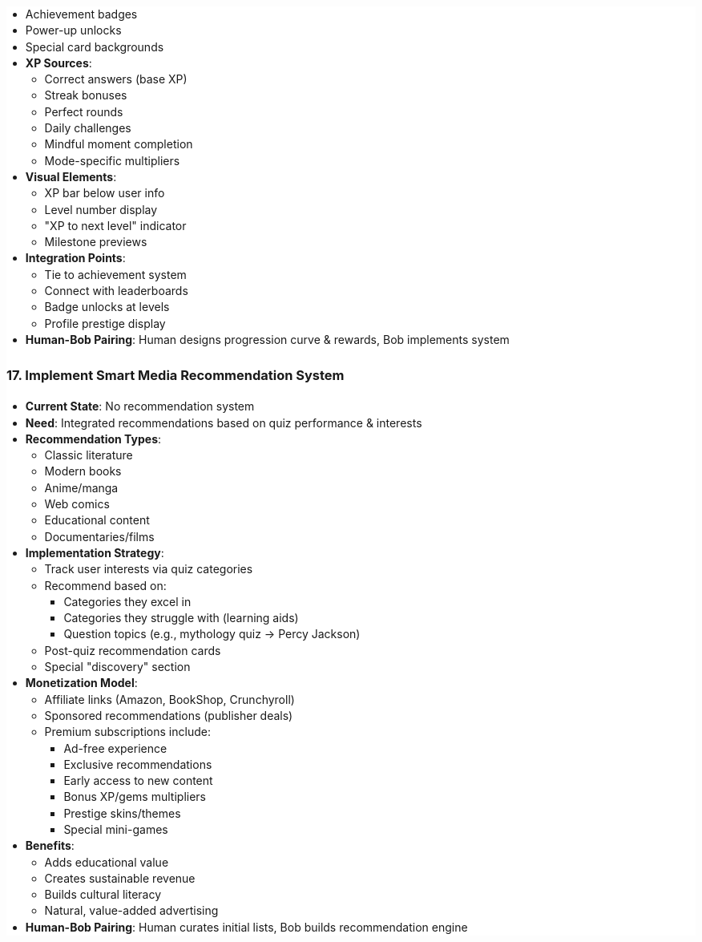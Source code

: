   - Achievement badges
  - Power-up unlocks
  - Special card backgrounds
- **XP Sources**:
  - Correct answers (base XP)
  - Streak bonuses
  - Perfect rounds
  - Daily challenges
  - Mindful moment completion
  - Mode-specific multipliers
- **Visual Elements**:
  - XP bar below user info
  - Level number display
  - "XP to next level" indicator
  - Milestone previews
- **Integration Points**:
  - Tie to achievement system
  - Connect with leaderboards
  - Badge unlocks at levels
  - Profile prestige display
- **Human-Bob Pairing**: Human designs progression curve & rewards, Bob implements system

### 17. Implement Smart Media Recommendation System
- **Current State**: No recommendation system
- **Need**: Integrated recommendations based on quiz performance & interests
- **Recommendation Types**:
  - Classic literature
  - Modern books
  - Anime/manga
  - Web comics
  - Educational content
  - Documentaries/films
- **Implementation Strategy**:
  - Track user interests via quiz categories
  - Recommend based on:
    - Categories they excel in
    - Categories they struggle with (learning aids)
    - Question topics (e.g., mythology quiz → Percy Jackson)
  - Post-quiz recommendation cards
  - Special "discovery" section
- **Monetization Model**:
  - Affiliate links (Amazon, BookShop, Crunchyroll)
  - Sponsored recommendations (publisher deals)
  - Premium subscriptions include:
    - Ad-free experience
    - Exclusive recommendations
    - Early access to new content
    - Bonus XP/gems multipliers
    - Prestige skins/themes
    - Special mini-games
- **Benefits**:
  - Adds educational value
  - Creates sustainable revenue
  - Builds cultural literacy
  - Natural, value-added advertising
- **Human-Bob Pairing**: Human curates initial lists, Bob builds recommendation engine
